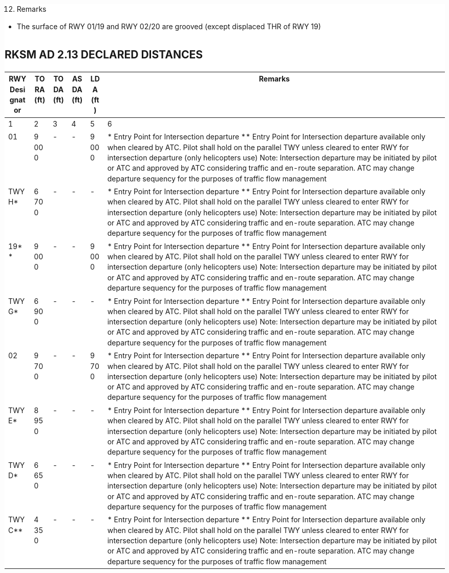 12.  Remarks

-  The  surface  of  RWY  01/19  and  RWY  02/20  are  grooved  (except  displaced  THR  of  RWY 19)

## RKSM  AD  2.13  DECLARED  DISTANCES

| RWY Designator   | TORA (ft)   | TODA (ft)   | ASDA (ft)   | LDA (ft)   | Remarks                                                                                                                                                                                                                                                                                                                                                                                                                                                |
|------------------|-------------|-------------|-------------|------------|--------------------------------------------------------------------------------------------------------------------------------------------------------------------------------------------------------------------------------------------------------------------------------------------------------------------------------------------------------------------------------------------------------------------------------------------------------|
| 1                | 2           | 3           | 4           | 5          | 6                                                                                                                                                                                                                                                                                                                                                                                                                                                      |
| 01               | 9 000       | -           | -           | 9 000      | * Entry Point for Intersection departure ** Entry Point for Intersection departure available only when cleared by ATC. Pilot shall hold on the parallel TWY unless cleared to enter RWY for intersection departure (only helicopters use) Note: Intersection departure may be initiated by pilot or ATC and approved by ATC considering traffic and en-route separation. ATC may change departure sequency for the purposes of traffic flow management |
| TWY H*           | 6 700       | -           | -           | -          | * Entry Point for Intersection departure ** Entry Point for Intersection departure available only when cleared by ATC. Pilot shall hold on the parallel TWY unless cleared to enter RWY for intersection departure (only helicopters use) Note: Intersection departure may be initiated by pilot or ATC and approved by ATC considering traffic and en-route separation. ATC may change departure sequency for the purposes of traffic flow management |
| 19**             | 9 000       | -           | -           | 9 000      | * Entry Point for Intersection departure ** Entry Point for Intersection departure available only when cleared by ATC. Pilot shall hold on the parallel TWY unless cleared to enter RWY for intersection departure (only helicopters use) Note: Intersection departure may be initiated by pilot or ATC and approved by ATC considering traffic and en-route separation. ATC may change departure sequency for the purposes of traffic flow management |
| TWY G*           | 6 900       | -           | -           | -          | * Entry Point for Intersection departure ** Entry Point for Intersection departure available only when cleared by ATC. Pilot shall hold on the parallel TWY unless cleared to enter RWY for intersection departure (only helicopters use) Note: Intersection departure may be initiated by pilot or ATC and approved by ATC considering traffic and en-route separation. ATC may change departure sequency for the purposes of traffic flow management |
| 02               | 9 700       | -           | -           | 9 700      | * Entry Point for Intersection departure ** Entry Point for Intersection departure available only when cleared by ATC. Pilot shall hold on the parallel TWY unless cleared to enter RWY for intersection departure (only helicopters use) Note: Intersection departure may be initiated by pilot or ATC and approved by ATC considering traffic and en-route separation. ATC may change departure sequency for the purposes of traffic flow management |
| TWY E*           | 8 950       | -           | -           | -          | * Entry Point for Intersection departure ** Entry Point for Intersection departure available only when cleared by ATC. Pilot shall hold on the parallel TWY unless cleared to enter RWY for intersection departure (only helicopters use) Note: Intersection departure may be initiated by pilot or ATC and approved by ATC considering traffic and en-route separation. ATC may change departure sequency for the purposes of traffic flow management |
| TWY D*           | 6 650       | -           | -           | -          | * Entry Point for Intersection departure ** Entry Point for Intersection departure available only when cleared by ATC. Pilot shall hold on the parallel TWY unless cleared to enter RWY for intersection departure (only helicopters use) Note: Intersection departure may be initiated by pilot or ATC and approved by ATC considering traffic and en-route separation. ATC may change departure sequency for the purposes of traffic flow management |
| TWY C**          | 4 350       | -           | -           | -          | * Entry Point for Intersection departure ** Entry Point for Intersection departure available only when cleared by ATC. Pilot shall hold on the parallel TWY unless cleared to enter RWY for intersection departure (only helicopters use) Note: Intersection departure may be initiated by pilot or ATC and approved by ATC considering traffic and en-route separation. ATC may change departure sequency for the purposes of traffic flow management |